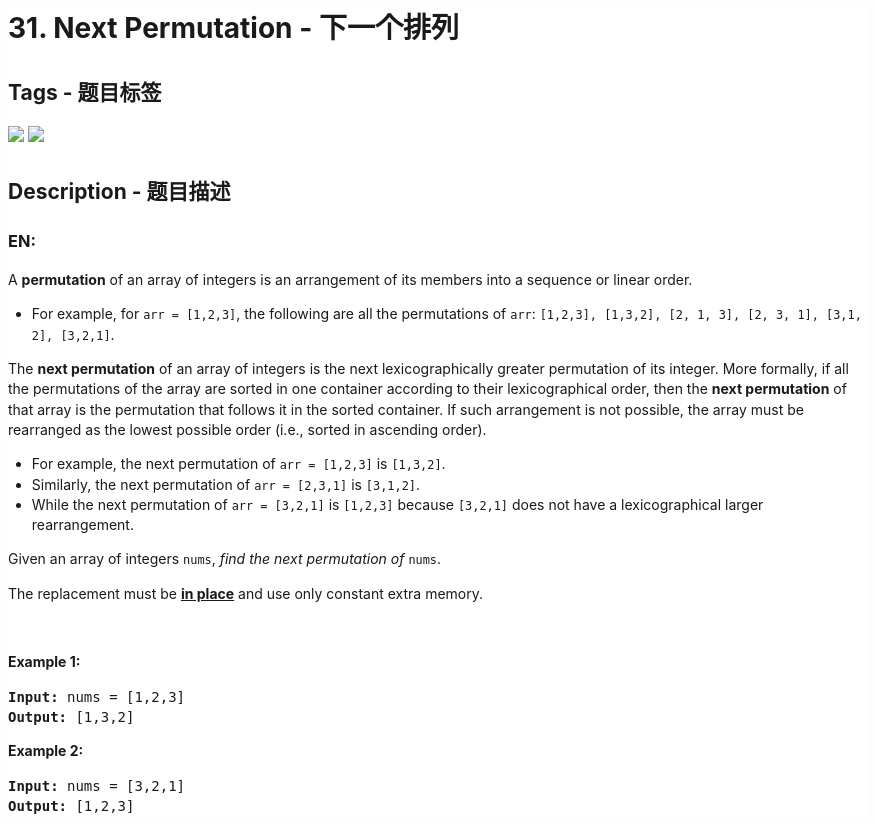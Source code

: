 
# 31. Next Permutation - 下一个排列

## Tags - 题目标签

 <img src="https://img.shields.io/badge/Array-数组-blue.svg">   <img src="https://img.shields.io/badge/Two Pointers-双指针-blue.svg">  


## Description - 题目描述

### EN:
<p>A <strong>permutation</strong> of an array of integers is an arrangement of its members into a sequence or linear order.</p>

<ul>
	<li>For example, for <code>arr = [1,2,3]</code>, the following are all the permutations of <code>arr</code>: <code>[1,2,3], [1,3,2], [2, 1, 3], [2, 3, 1], [3,1,2], [3,2,1]</code>.</li>
</ul>

<p>The <strong>next permutation</strong> of an array of integers is the next lexicographically greater permutation of its integer. More formally, if all the permutations of the array are sorted in one container according to their lexicographical order, then the <strong>next permutation</strong> of that array is the permutation that follows it in the sorted container. If such arrangement is not possible, the array must be rearranged as the lowest possible order (i.e., sorted in ascending order).</p>

<ul>
	<li>For example, the next permutation of <code>arr = [1,2,3]</code> is <code>[1,3,2]</code>.</li>
	<li>Similarly, the next permutation of <code>arr = [2,3,1]</code> is <code>[3,1,2]</code>.</li>
	<li>While the next permutation of <code>arr = [3,2,1]</code> is <code>[1,2,3]</code> because <code>[3,2,1]</code> does not have a lexicographical larger rearrangement.</li>
</ul>

<p>Given an array of integers <code>nums</code>, <em>find the next permutation of</em> <code>nums</code>.</p>

<p>The replacement must be <strong><a href="http://en.wikipedia.org/wiki/In-place_algorithm" target="_blank">in place</a></strong> and use only constant extra memory.</p>

<p>&nbsp;</p>
<p><strong class="example">Example 1:</strong></p>

<pre>
<strong>Input:</strong> nums = [1,2,3]
<strong>Output:</strong> [1,3,2]
</pre>

<p><strong class="example">Example 2:</strong></p>

<pre>
<strong>Input:</strong> nums = [3,2,1]
<strong>Output:</strong> [1,2,3]
</pre>
